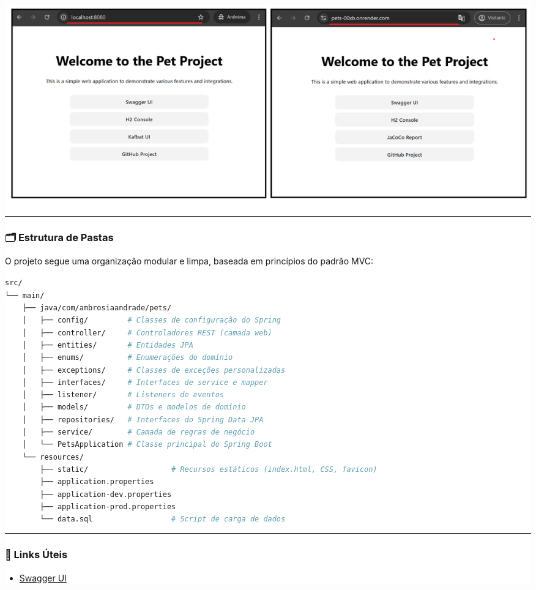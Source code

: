 ![home-page](./images/home-page.png)

---

### 🗂️ Estrutura de Pastas

O projeto segue uma organização modular e limpa, baseada em princípios do padrão MVC:

```bash
src/
└── main/
    ├── java/com/ambrosiaandrade/pets/
    │   ├── config/         # Classes de configuração do Spring
    │   ├── controller/     # Controladores REST (camada web)
    │   ├── entities/       # Entidades JPA
    │   ├── enums/          # Enumerações do domínio
    │   ├── exceptions/     # Classes de exceções personalizadas
    │   ├── interfaces/     # Interfaces de service e mapper
    │   ├── listener/       # Listeners de eventos
    │   ├── models/         # DTOs e modelos de domínio
    │   ├── repositories/   # Interfaces do Spring Data JPA
    │   ├── service/        # Camada de regras de negócio
    │   └── PetsApplication # Classe principal do Spring Boot
    └── resources/
        ├── static/                   # Recursos estáticos (index.html, CSS, favicon)
        ├── application.properties
        ├── application-dev.properties
        ├── application-prod.properties
        └── data.sql                  # Script de carga de dados
```

---

### 🔗 Links Úteis

* [Swagger UI](http://localhost:8080/swagger-ui/index.html)